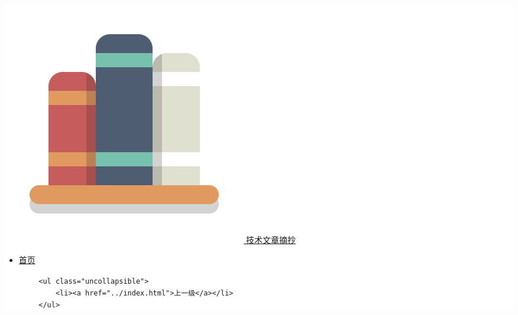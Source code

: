 <!DOCTYPE html>

<html xmlns="http://www.w3.org/1999/xhtml">
<head>
    <head>
        <meta http-equiv="Content-Type" content="text/html; charset=UTF-8">
        <meta name="viewport" content="width=device-width, initial-scale=1, maximum-scale=1.0, user-scalable=no">
        <link rel="icon" href="../../static/favicon.png">
        <title>18  锁、信号量和分布式锁：如何控制同一时间只有 2 个线程运行？.md</title>
        <!-- Spectre.css framework -->
        <link rel="stylesheet" href="../../static/index.css">
        <!-- theme css & js -->
        <meta name="generator" content="Hexo 4.2.0">
    </head>

<body>

<div class="book-container">
    <div class="book-sidebar">
        <div class="book-brand">
            <a href="../../index.html">
                <img src="../../static/favicon.png">
                <span>技术文章摘抄</span>
            </a>
        </div>
        <div class="book-menu uncollapsible">
            <ul class="uncollapsible">
                <li><a href="../../index.html" class="current-tab">首页</a></li>
            </ul>

            <ul class="uncollapsible">
                <li><a href="../index.html">上一级</a></li>
            </ul>

